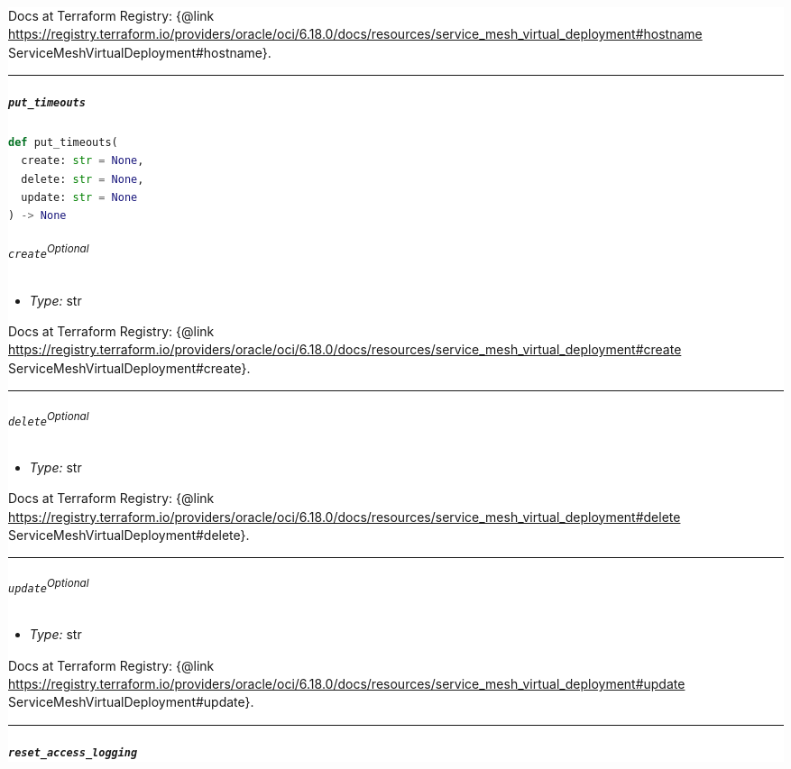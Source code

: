Docs at Terraform Registry: {@link https://registry.terraform.io/providers/oracle/oci/6.18.0/docs/resources/service_mesh_virtual_deployment#hostname ServiceMeshVirtualDeployment#hostname}.

---

##### `put_timeouts` <a name="put_timeouts" id="rhizo-co-terraform-provider-oci.serviceMeshVirtualDeployment.ServiceMeshVirtualDeployment.putTimeouts"></a>

```python
def put_timeouts(
  create: str = None,
  delete: str = None,
  update: str = None
) -> None
```

###### `create`<sup>Optional</sup> <a name="create" id="rhizo-co-terraform-provider-oci.serviceMeshVirtualDeployment.ServiceMeshVirtualDeployment.putTimeouts.parameter.create"></a>

- *Type:* str

Docs at Terraform Registry: {@link https://registry.terraform.io/providers/oracle/oci/6.18.0/docs/resources/service_mesh_virtual_deployment#create ServiceMeshVirtualDeployment#create}.

---

###### `delete`<sup>Optional</sup> <a name="delete" id="rhizo-co-terraform-provider-oci.serviceMeshVirtualDeployment.ServiceMeshVirtualDeployment.putTimeouts.parameter.delete"></a>

- *Type:* str

Docs at Terraform Registry: {@link https://registry.terraform.io/providers/oracle/oci/6.18.0/docs/resources/service_mesh_virtual_deployment#delete ServiceMeshVirtualDeployment#delete}.

---

###### `update`<sup>Optional</sup> <a name="update" id="rhizo-co-terraform-provider-oci.serviceMeshVirtualDeployment.ServiceMeshVirtualDeployment.putTimeouts.parameter.update"></a>

- *Type:* str

Docs at Terraform Registry: {@link https://registry.terraform.io/providers/oracle/oci/6.18.0/docs/resources/service_mesh_virtual_deployment#update ServiceMeshVirtualDeployment#update}.

---

##### `reset_access_logging` <a name="reset_access_logging" id="rhizo-co-terraform-provider-oci.serviceMeshVirtualDeployment.ServiceMeshVirtualDeployment.resetAccessLogging"></a>
